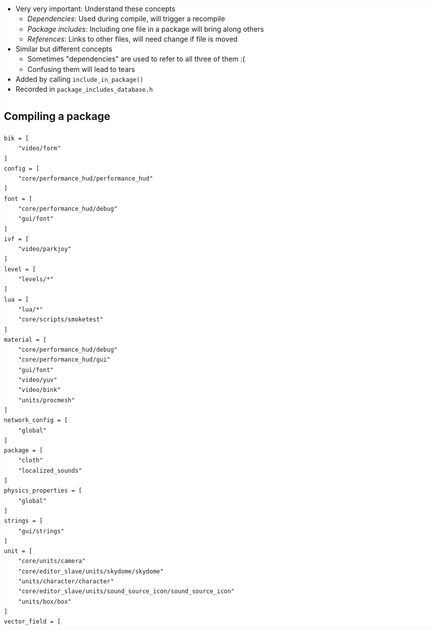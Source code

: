 * Very very important: Understand these concepts
    * *Dependencies*: Used during compile, will trigger a recompile
    * *Package includes*: Including one file in a package will bring along others
    * *References*: Links to other files, will need change if file is moved
* Similar but different concepts
    * Sometimes "dependencies" are used to refer to all three of them :(
    * Confusing them will lead to tears
* Added by calling `include_in_package()`
* Recorded in `package_includes_database.h`



## Compiling a package

```
bik = [
	"video/form"
]
config = [
	"core/performance_hud/performance_hud"
]
font = [
	"core/performance_hud/debug"
	"gui/font"
]
ivf = [
	"video/parkjoy"
]
level = [
	"levels/*"
]
lua = [
	"lua/*"
	"core/scripts/smoketest"
]
material = [
	"core/performance_hud/debug"
	"core/performance_hud/gui"
	"gui/font"
	"video/yuv"
	"video/bink"
	"units/procmesh"
]
network_config = [
	"global"
]
package = [
	"cloth"
	"localized_sounds"
]
physics_properties = [
	"global"
]
strings = [
	"gui/strings"
]
unit = [
	"core/units/camera"
	"core/editor_slave/units/skydome/skydome"
	"units/character/character"
	"core/editor_slave/units/sound_source_icon/sound_source_icon"
	"units/box/box"
]
vector_field = [
```